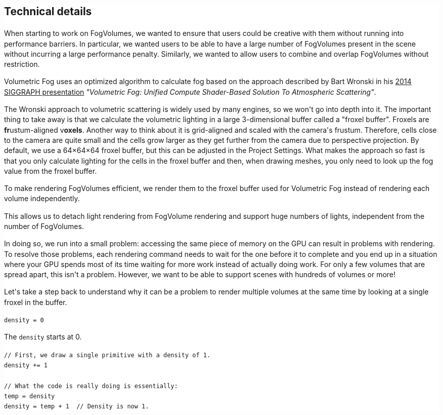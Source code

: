 

## Technical details

When starting to work on FogVolumes, we wanted to ensure that users could be creative with them without running into performance barriers. In particular, we wanted users to be able to have a large number of FogVolumes present in the scene without incurring a large performance penalty. Similarly, we wanted to allow users to combine and overlap FogVolumes without restriction.

Volumetric Fog uses an optimized algorithm to calculate fog based on the approach described by Bart Wronski in his [2014 SIGGRAPH presentation](https://advances.realtimerendering.com/s2014/index.html) *"Volumetric Fog: Unified Compute Shader-Based Solution To Atmospheric Scattering"*.

The Wronski approach to volumetric scattering is widely used by many engines, so we won't go into depth into it. The important thing to take away is that we calculate the volumetric lighting in a large 3-dimensional buffer called a "froxel buffer". Froxels are **fr**ustum-aligned v**oxels**. Another way to think about it is grid-aligned and scaled with the camera's frustum. Therefore, cells close to the camera are quite small and the cells grow larger as they get further from the camera due to perspective projection. By default, we use a 64×64×64 froxel buffer, but this can be adjusted in the Project Settings. What makes the approach so fast is that you only calculate lighting for the cells in the froxel buffer and then, when drawing meshes, you only need to look up the fog value from the froxel buffer.

To make rendering FogVolumes efficient, we render them to the froxel buffer used for Volumetric Fog instead of rendering each volume independently.

This allows us to detach light rendering from FogVolume rendering and support huge numbers of lights, independent from the number of FogVolumes.

<video controls>
<source src="/storage/app/media/4.0/Fog%20Volumes/fog3.mp4" type="video/mp4">
</video>

In doing so, we run into a small problem: accessing the same piece of memory on the GPU can result in problems with rendering. To resolve those problems, each rendering command needs to wait for the one before it to complete and you end up in a situation where your GPU spends most of its time waiting for more work instead of actually doing work. For only a few volumes that are spread apart, this isn't a problem. However, we want to be able to support scenes with hundreds of volumes or more!

Let's take a step back to understand why it can be a problem to render multiple volumes at the same time by looking at a single froxel in the buffer.

```
density = 0
```

The `density` starts at 0.

```
// First, we draw a single primitive with a density of 1.
density += 1

// What the code is really doing is essentially:
temp = density
density = temp + 1  // Density is now 1.
```
